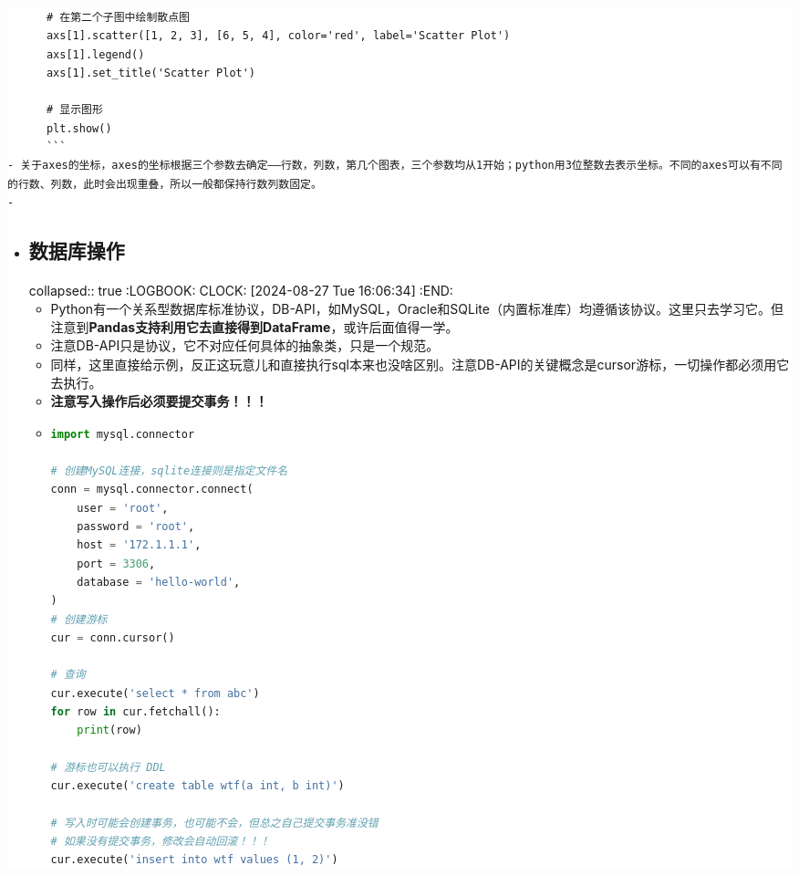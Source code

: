 		  # 在第二个子图中绘制散点图
		  axs[1].scatter([1, 2, 3], [6, 5, 4], color='red', label='Scatter Plot')
		  axs[1].legend()
		  axs[1].set_title('Scatter Plot')
		  
		  # 显示图形
		  plt.show()
		  ```
	- 关于axes的坐标，axes的坐标根据三个参数去确定——行数，列数，第几个图表，三个参数均从1开始；python用3位整数去表示坐标。不同的axes可以有不同的行数、列数，此时会出现重叠，所以一般都保持行数列数固定。
	-
- ## 数据库操作
  collapsed:: true
  :LOGBOOK:
  CLOCK: [2024-08-27 Tue 16:06:34]
  :END:
	- Python有一个关系型数据库标准协议，DB-API，如MySQL，Oracle和SQLite（内置标准库）均遵循该协议。这里只去学习它。但注意到**Pandas支持利用它去直接得到DataFrame**，或许后面值得一学。
	- 注意DB-API只是协议，它不对应任何具体的抽象类，只是一个规范。
	- 同样，这里直接给示例，反正这玩意儿和直接执行sql本来也没啥区别。注意DB-API的关键概念是cursor游标，一切操作都必须用它去执行。
	- **注意写入操作后必须要提交事务！！！**
	- ```python
	  import mysql.connector 
	  
	  # 创建MySQL连接，sqlite连接则是指定文件名
	  conn = mysql.connector.connect(
	      user = 'root',
	      password = 'root',
	      host = '172.1.1.1',
	      port = 3306,
	      database = 'hello-world',
	  )
	  # 创建游标
	  cur = conn.cursor()
	  
	  # 查询
	  cur.execute('select * from abc')
	  for row in cur.fetchall():
	      print(row)
	  
	  # 游标也可以执行 DDL
	  cur.execute('create table wtf(a int, b int)')
	  
	  # 写入时可能会创建事务，也可能不会，但总之自己提交事务准没错
	  # 如果没有提交事务，修改会自动回滚！！！
	  cur.execute('insert into wtf values (1, 2)')
	  